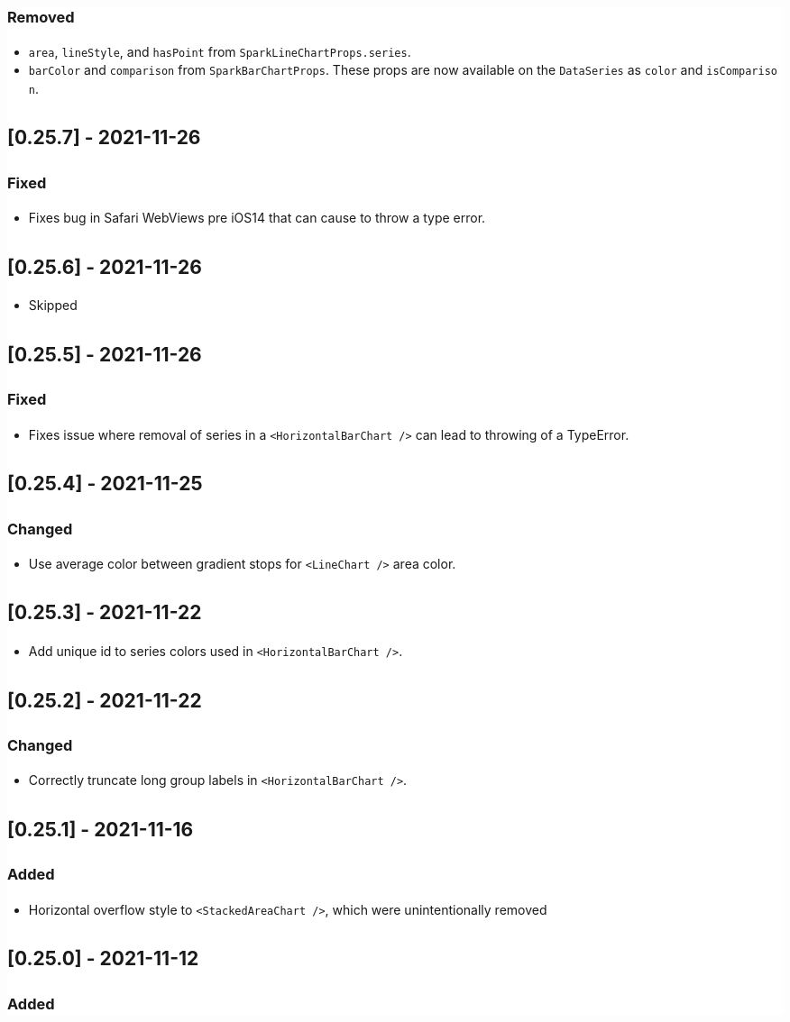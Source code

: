 ### Removed

- `area`, `lineStyle`, and `hasPoint` from `SparkLineChartProps.series`.
- `barColor` and `comparison` from `SparkBarChartProps`. These props are now available on the `DataSeries` as `color` and `isComparison`.

## [0.25.7] - 2021-11-26

### Fixed

- Fixes bug in Safari WebViews pre iOS14 that can cause to throw a type error.

## [0.25.6] - 2021-11-26

- Skipped

## [0.25.5] - 2021-11-26

### Fixed

- Fixes issue where removal of series in a `<HorizontalBarChart />` can lead to throwing of a TypeError.

## [0.25.4] - 2021-11-25

### Changed

- Use average color between gradient stops for `<LineChart />` area color.

## [0.25.3] - 2021-11-22

- Add unique id to series colors used in `<HorizontalBarChart />`.

## [0.25.2] - 2021-11-22

### Changed

- Correctly truncate long group labels in `<HorizontalBarChart />`.

## [0.25.1] - 2021-11-16

### Added

- Horizontal overflow style to `<StackedAreaChart />`, which were unintentionally removed

## [0.25.0] - 2021-11-12

### Added
